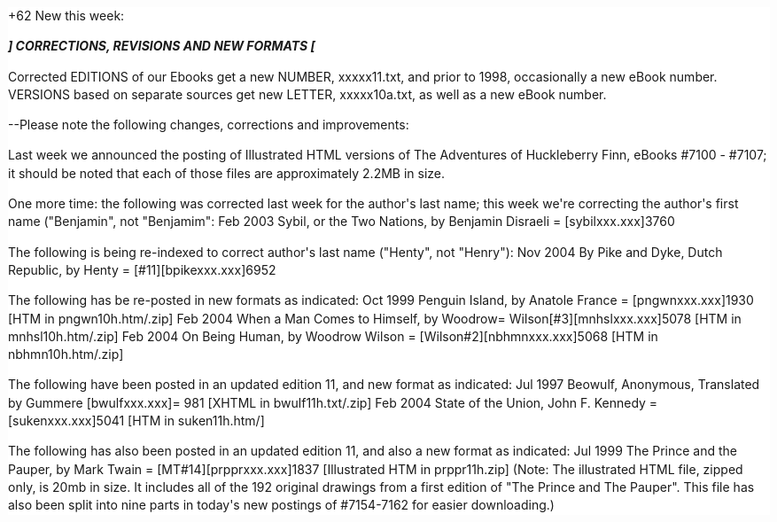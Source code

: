 +62 New this week:



***] CORRECTIONS, REVISIONS AND NEW FORMATS [***

Corrected EDITIONS of our Ebooks get a new NUMBER, xxxxx11.txt, and
      prior to 1998, occasionally a new eBook number.
VERSIONS based on separate sources get new LETTER, xxxxx10a.txt, as
      well as a new eBook number.

--Please note the following changes, corrections and improvements:

Last week we announced the posting of Illustrated HTML versions of
The Adventures of Huckleberry Finn, eBooks #7100 - #7107; it should
be noted that each of those files are approximately 2.2MB in size.

One more time:  the following was corrected last week for the
author's last name; this week we're correcting the author's
first name ("Benjamin", not "Benjamim":
Feb 2003 Sybil, or the Two Nations, by Benjamin Disraeli  =
 [sybilxxx.xxx]3760

The following is being re-indexed to correct author's last
name ("Henty", not "Henry"):
Nov 2004 By Pike and Dyke, Dutch Republic, by Henty  =
 [#11][bpikexxx.xxx]6952

The following has be re-posted in new formats as indicated:
Oct 1999 Penguin Island, by Anatole France                =
 [pngwnxxx.xxx]1930
[HTM in pngwn10h.htm/.zip]
Feb 2004 When a Man Comes to Himself, by Woodrow=
 Wilson[#3][mnhslxxx.xxx]5078
[HTM in mnhsl10h.htm/.zip]
Feb 2004 On Being Human, by Woodrow Wilson      =
 [Wilson#2][nbhmnxxx.xxx]5068
[HTM in nbhmn10h.htm/.zip]

The following have been posted in an updated edition 11, and new
format as indicated:
Jul 1997 Beowulf, Anonymous, Translated by Gummere         [bwulfxxx.xxx]=
 981
[XHTML in bwulf11h.txt/.zip]
Feb 2004 State of the Union, John F. Kennedy              =
 [sukenxxx.xxx]5041
[HTM in suken11h.htm/]


The following has also been posted in an updated edition 11, and also
a new format as indicated:
Jul 1999 The Prince and the Pauper, by Mark Twain  =
 [MT#14][prpprxxx.xxx]1837
[Illustrated HTM in prppr11h.zip]
(Note:  The illustrated HTML file, zipped only, is 20mb in size.  It
  includes all of the 192 original drawings from a first edition of "The
  Prince and The Pauper".  This file has also been split into nine parts
  in today's new postings of #7154-7162 for easier downloading.)
